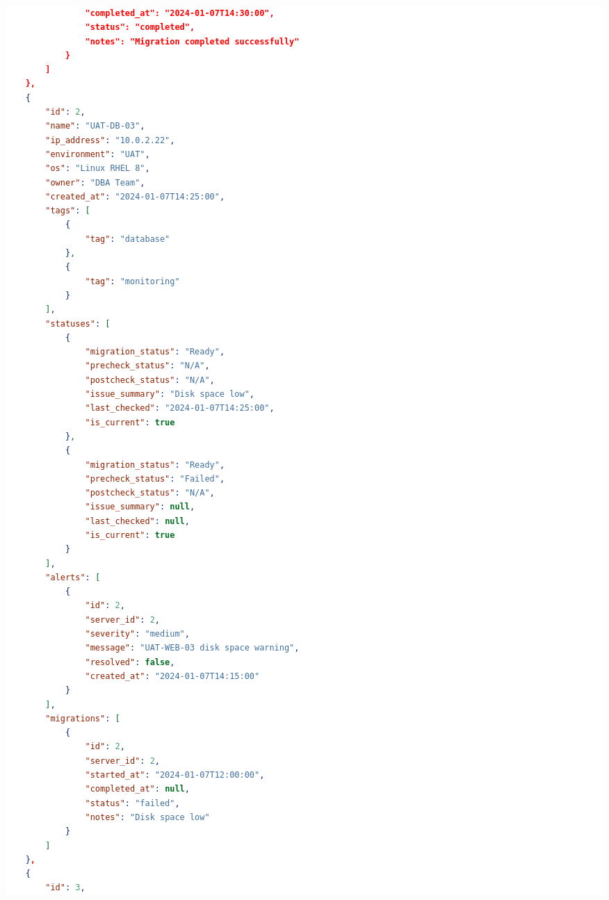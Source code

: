 ```json
                "completed_at": "2024-01-07T14:30:00",
                "status": "completed",
                "notes": "Migration completed successfully"
            }
        ]
    },
    {
        "id": 2,
        "name": "UAT-DB-03",
        "ip_address": "10.0.2.22",
        "environment": "UAT",
        "os": "Linux RHEL 8",
        "owner": "DBA Team",
        "created_at": "2024-01-07T14:25:00",
        "tags": [
            {
                "tag": "database"
            },
            {
                "tag": "monitoring"
            }
        ],
        "statuses": [
            {
                "migration_status": "Ready",
                "precheck_status": "N/A",
                "postcheck_status": "N/A",
                "issue_summary": "Disk space low",
                "last_checked": "2024-01-07T14:25:00",
                "is_current": true
            },
            {
                "migration_status": "Ready",
                "precheck_status": "Failed",
                "postcheck_status": "N/A",
                "issue_summary": null,
                "last_checked": null,
                "is_current": true
            }
        ],
        "alerts": [
            {
                "id": 2,
                "server_id": 2,
                "severity": "medium",
                "message": "UAT-WEB-03 disk space warning",
                "resolved": false,
                "created_at": "2024-01-07T14:15:00"
            }
        ],
        "migrations": [
            {
                "id": 2,
                "server_id": 2,
                "started_at": "2024-01-07T12:00:00",
                "completed_at": null,
                "status": "failed",
                "notes": "Disk space low"
            }
        ]
    },
    {
        "id": 3,
```